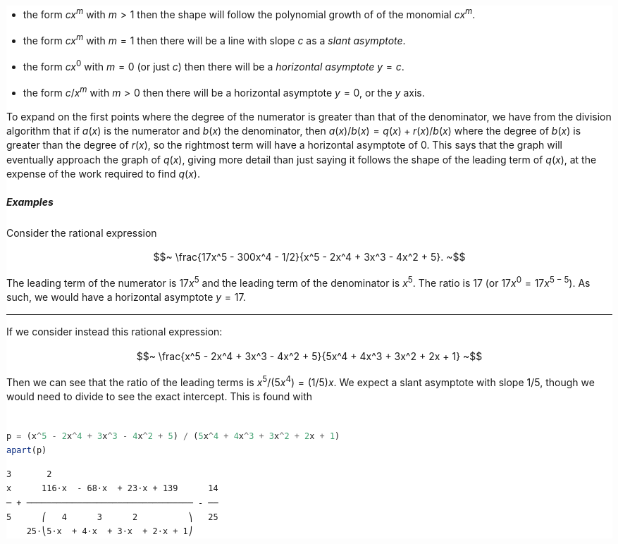 * the form $c x^m$ with $m > 1$ then the shape will follow the polynomial growth of of the monomial $c x^m$.

* the form $c x^m$ with  $m=1$ then there will be a line with slope $c$ as a *slant asymptote*.

* the form $cx^0$ with  $m=0$ (or just $c$) then there will be a *horizontal asymptote* $y=c$.

* the form $c/x^{m}$ with $m  >  0$ then there will be a horizontal asymptote $y=0$, or the $y$ axis.

To expand on the first points where the degree of the numerator is
greater than that of the denominator, we have from the division
algorithm that if $a(x)$ is the numerator and $b(x)$ the denominator,
then $a(x)/b(x) = q(x) + r(x)/b(x)$ where the degree of $b(x)$ is
greater than the degree of $r(x)$, so the rightmost term will have a
horizontal asymptote of $0$. This says that the graph
will eventually approach the graph of $q(x)$, giving more detail than just
saying it follows the shape of the leading term of $q(x)$, at the
expense of the work required to find $q(x)$.


##### Examples


Consider the rational expression

$$~
\frac{17x^5 - 300x^4 - 1/2}{x^5 - 2x^4 + 3x^3 - 4x^2 + 5}.
~$$

The leading term of the numerator is $17x^5$ and the leading term of the denominator is $x^5$. The ratio is $17$ (or $17x^0 = 17x^{5-5}$). As such, we would have a horizontal asymptote $y=17$.

----

If we consider instead this rational expression:

$$~
\frac{x^5 - 2x^4 + 3x^3 - 4x^2 + 5}{5x^4 + 4x^3 + 3x^2 + 2x + 1}
~$$

Then we can see that the ratio of the leading terms is $x^5 / (5x^4) = (1/5)x$. We expect a slant asymptote with slope $1/5$, though we would need to divide to see the exact intercept. This is found with

````julia

p = (x^5 - 2x^4 + 3x^3 - 4x^2 + 5) / (5x^4 + 4x^3 + 3x^2 + 2x + 1)
apart(p)
````


````
3       2                     
x      116⋅x  - 68⋅x  + 23⋅x + 139      14
─ + ───────────────────────────────── - ──
5      ⎛   4      3      2          ⎞   25
    25⋅⎝5⋅x  + 4⋅x  + 3⋅x  + 2⋅x + 1⎠
````
